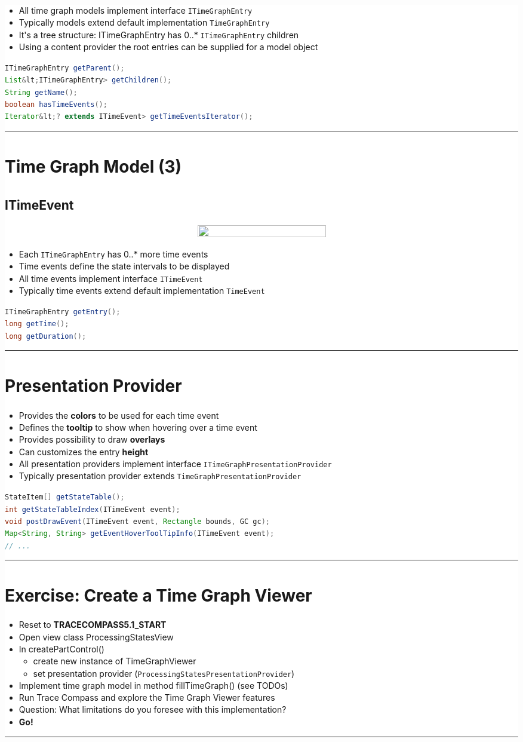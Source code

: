 - All time graph models implement interface `ITimeGraphEntry`
- Typically models extend default implementation `TimeGraphEntry`
- It's a tree structure: ITimeGraphEntry has 0..\* `ITimeGraphEntry` children
- Using a content provider the root entries can be supplied for a model object

~~~java
ITimeGraphEntry getParent();
List&lt;ITimeGraphEntry> getChildren();
String getName();
boolean hasTimeEvents();
Iterator&lt;? extends ITimeEvent> getTimeEventsIterator();
~~~

---
# Time Graph Model (3)
## ITimeEvent

<center><img src="images/TimeEvents.png" width="50%" height="50%"/></center>

- Each `ITimeGraphEntry` has 0..\* more time events
- Time events define the state intervals to be displayed
- All time events implement interface `ITimeEvent`
- Typically time events extend default implementation `TimeEvent`

~~~java
ITimeGraphEntry getEntry();
long getTime();
long getDuration();
~~~

---
# Presentation Provider
- Provides the **colors** to be used for each time event
- Defines the **tooltip** to show when hovering over a time event
- Provides possibility to draw **overlays**
- Can customizes the entry **height**
- All presentation providers implement interface `ITimeGraphPresentationProvider`
- Typically presentation provider extends `TimeGraphPresentationProvider`

~~~java
StateItem[] getStateTable();
int getStateTableIndex(ITimeEvent event);
void postDrawEvent(ITimeEvent event, Rectangle bounds, GC gc);
Map<String, String> getEventHoverToolTipInfo(ITimeEvent event);
// ...
~~~

---
# Exercise: Create a Time Graph Viewer
- Reset to **TRACECOMPASS5.1_START**
- Open view class ProcessingStatesView
- In createPartControl()
	- create new instance of TimeGraphViewer
	- set presentation provider (`ProcessingStatesPresentationProvider`)
- Implement time graph model in method fillTimeGraph() (see TODOs)
- Run Trace Compass and explore the Time Graph Viewer features
- Question: What limitations do you foresee with this implementation?
- **Go!**

---